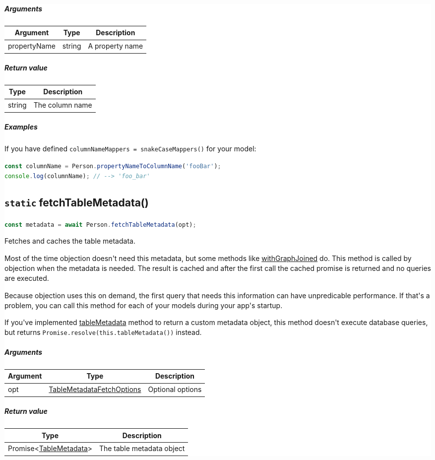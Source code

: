 ##### Arguments

| Argument     | Type   | Description     |
| ------------ | ------ | --------------- |
| propertyName | string | A property name |

##### Return value

| Type   | Description     |
| ------ | --------------- |
| string | The column name |

##### Examples

If you have defined `columnNameMappers = snakeCaseMappers()` for your model:

```js
const columnName = Person.propertyNameToColumnName('fooBar');
console.log(columnName); // --> 'foo_bar'
```

## `static` fetchTableMetadata()

```js
const metadata = await Person.fetchTableMetadata(opt);
```

Fetches and caches the table metadata.

Most of the time objection doesn't need this metadata, but some methods like [withGraphJoined](/api/query-builder/eager-methods.html#withgraphjoined) do. This method is called by objection when the metadata is needed. The result is cached and after the first call the cached promise is returned and no queries are executed.

Because objection uses this on demand, the first query that needs this information can have unpredicable performance. If that's a problem, you can call this method for each of your models during your app's startup.

If you've implemented [tableMetadata](/api/model/static-methods.html#static-tablemetadata) method to return a custom metadata object, this method doesn't execute database queries, but returns `Promise.resolve(this.tableMetadata())` instead.

##### Arguments

| Argument | Type                                                                    | Description      |
| -------- | ----------------------------------------------------------------------- | ---------------- |
| opt      | [TableMetadataFetchOptions](/api/types/#type-tablemetadatafetchoptions) | Optional options |

##### Return value

| Type                                                           | Description               |
| -------------------------------------------------------------- | ------------------------- |
| Promise&lt;[TableMetadata](/api/types/#type-tablemetadata)&gt; | The table metadata object |
